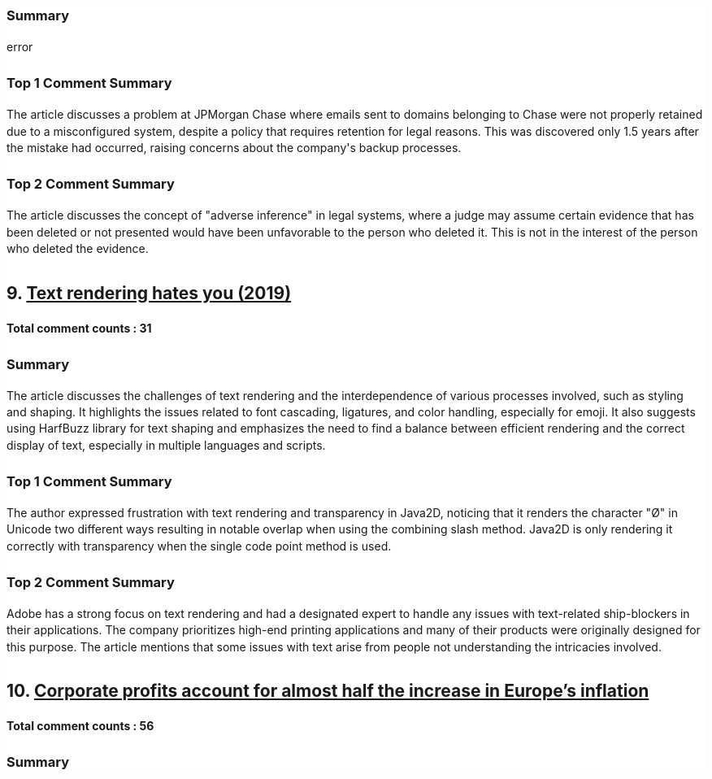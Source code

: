 ### Summary

 error

### Top 1 Comment Summary

 The article discusses a problem at JPMorgan Chase where emails sent to domains belonging to Chase were not properly retained due to a misconfigured system, despite a policy that requires retention for legal reasons. This was discovered only 1.5 years after the mistake had occurred, raising concerns about the company's backup processes.

### Top 2 Comment Summary

 The article discusses the concept of "adverse inference" in legal systems, where a judge may assume certain evidence that has been deleted or not presented would have been unfavorable to the person who deleted it. This is not in the interest of the person who deleted the evidence.

## 9. [Text rendering hates you (2019)](https://news.ycombinator.com/item?id=36478892)

**Total comment counts : 31**

### Summary

 The article discusses the challenges of text rendering and the interdependence of various processes involved, such as styling and shaping. It highlights the issues related to font cascading, ligatures, and color handling, especially for emoji. It also suggests using HarfBuzz library for text shaping and emphasizes the need to find a balance between efficient rendering and the correct display of text, especially in multiple languages and scripts.

### Top 1 Comment Summary

 The author expressed frustration with text rendering and transparency in Java2D, noticing that it renders the character "Ø" in Unicode two different ways resulting in notable overlap when using the combining slash method. Java2D is only rendering it correctly with transparency when the single code point method is used.

### Top 2 Comment Summary

 Adobe has a strong focus on text rendering and had a designated expert to handle any issues with text-related ship-blockers in their applications. The company prioritizes high-end printing applications and many of their products were originally designed for this purpose. The article mentions that some issues with text arise from people not understanding the intricacies involved.

## 10. [Corporate profits account for almost half the increase in Europe’s inflation](https://news.ycombinator.com/item?id=36483276)

**Total comment counts : 56**

### Summary
